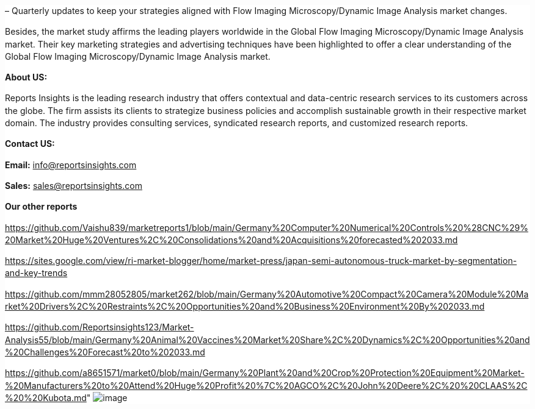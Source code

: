 – Quarterly updates to keep your strategies aligned with Flow Imaging Microscopy/Dynamic Image Analysis market changes.

Besides, the market study affirms the leading players worldwide in the Global Flow Imaging Microscopy/Dynamic Image Analysis market. Their key marketing strategies and advertising techniques have been highlighted to offer a clear understanding of the Global Flow Imaging Microscopy/Dynamic Image Analysis market.

<strong><strong>About US</strong>:</strong>

Reports Insights is the leading research industry that offers contextual and data-centric research services to its customers across the globe. The firm assists its clients to strategize business policies and accomplish sustainable growth in their respective market domain. The industry provides consulting services, syndicated research reports, and customized research reports.

<strong>Contact US:</strong>

<p class=><b>Email:</b> <a href=mailto:info@reportsinsights.com>info@reportsinsights.com</a></p>
<p class=><b>Sales:</b> <a href=mailto:sales@reportsinsights.com>sales@reportsinsights.com</a></p>

<strong>Our other reports</strong>

<a href=https://github.com/Vaishu839/marketreports1/blob/main/Germany%20Computer%20Numerical%20Controls%20%28CNC%29%20Market%20Huge%20Ventures%2C%20Consolidations%20and%20Acquisitions%20forecasted%202033.md>https://github.com/Vaishu839/marketreports1/blob/main/Germany%20Computer%20Numerical%20Controls%20%28CNC%29%20Market%20Huge%20Ventures%2C%20Consolidations%20and%20Acquisitions%20forecasted%202033.md</a>

<a href=https://sites.google.com/view/ri-market-blogger/home/market-press/japan-semi-autonomous-truck-market-by-segmentation-and-key-trends>https://sites.google.com/view/ri-market-blogger/home/market-press/japan-semi-autonomous-truck-market-by-segmentation-and-key-trends</a>

<a href=https://github.com/mmm28052805/market262/blob/main/Germany%20Automotive%20Compact%20Camera%20Module%20Market%20Drivers%2C%20Restraints%2C%20Opportunities%20and%20Business%20Environment%20By%202033.md>https://github.com/mmm28052805/market262/blob/main/Germany%20Automotive%20Compact%20Camera%20Module%20Market%20Drivers%2C%20Restraints%2C%20Opportunities%20and%20Business%20Environment%20By%202033.md</a>

<a href=https://github.com/Reportsinsights123/Market-Analysis55/blob/main/Germany%20Animal%20Vaccines%20Market%20Share%2C%20Dynamics%2C%20Opportunities%20and%20Challenges%20Forecast%20to%202033.md>https://github.com/Reportsinsights123/Market-Analysis55/blob/main/Germany%20Animal%20Vaccines%20Market%20Share%2C%20Dynamics%2C%20Opportunities%20and%20Challenges%20Forecast%20to%202033.md</a>

<a href=https://github.com/a8651571/market0/blob/main/Germany%20Plant%20and%20Crop%20Protection%20Equipment%20Market-%20Manufacturers%20to%20Attend%20Huge%20Profit%20%7C%20AGCO%2C%20John%20Deere%2C%20%20CLAAS%2C%20%20Kubota.md>https://github.com/a8651571/market0/blob/main/Germany%20Plant%20and%20Crop%20Protection%20Equipment%20Market-%20Manufacturers%20to%20Attend%20Huge%20Profit%20%7C%20AGCO%2C%20John%20Deere%2C%20%20CLAAS%2C%20%20Kubota.md</a>"
![image](https://github.com/user-attachments/assets/73985250-0273-4fc4-8303-9486f1b6b75c)
